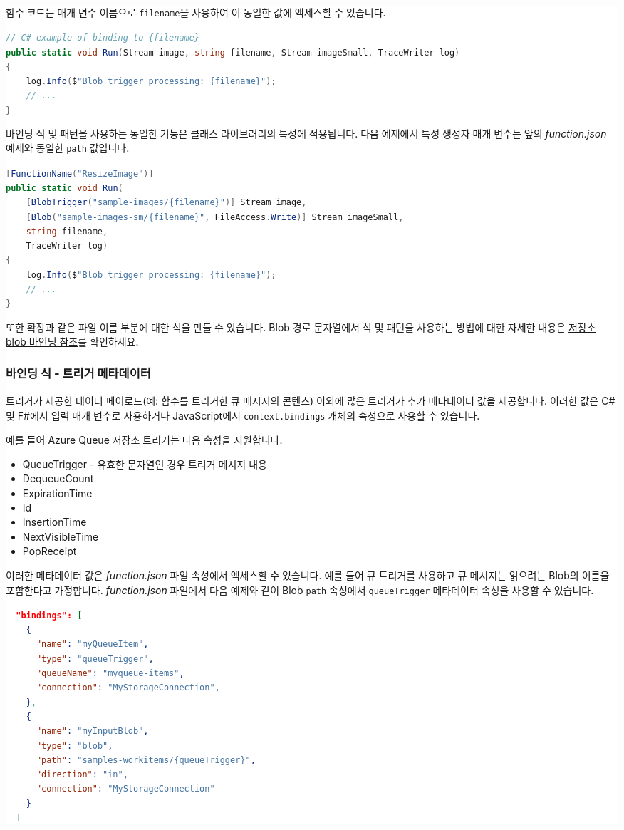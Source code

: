 함수 코드는 매개 변수 이름으로 `filename`을 사용하여 이 동일한 값에 액세스할 수 있습니다.

```csharp
// C# example of binding to {filename}
public static void Run(Stream image, string filename, Stream imageSmall, TraceWriter log)  
{
    log.Info($"Blob trigger processing: {filename}");
    // ...
} 
```




바인딩 식 및 패턴을 사용하는 동일한 기능은 클래스 라이브러리의 특성에 적용됩니다. 다음 예제에서 특성 생성자 매개 변수는 앞의 *function.json* 예제와 동일한 `path` 값입니다. 

```csharp
[FunctionName("ResizeImage")]
public static void Run(
    [BlobTrigger("sample-images/{filename}")] Stream image,
    [Blob("sample-images-sm/{filename}", FileAccess.Write)] Stream imageSmall,
    string filename,
    TraceWriter log)
{
    log.Info($"Blob trigger processing: {filename}");
    // ...
}

```

또한 확장과 같은 파일 이름 부분에 대한 식을 만들 수 있습니다. Blob 경로 문자열에서 식 및 패턴을 사용하는 방법에 대한 자세한 내용은 [저장소 blob 바인딩 참조](functions-bindings-storage-blob.md)를 확인하세요.
 
### <a name="binding-expressions---trigger-metadata"></a>바인딩 식 - 트리거 메타데이터

트리거가 제공한 데이터 페이로드(예: 함수를 트리거한 큐 메시지의 콘텐츠) 이외에 많은 트리거가 추가 메타데이터 값을 제공합니다. 이러한 값은 C# 및 F#에서 입력 매개 변수로 사용하거나 JavaScript에서 `context.bindings` 개체의 속성으로 사용할 수 있습니다. 

예를 들어 Azure Queue 저장소 트리거는 다음 속성을 지원합니다.

* QueueTrigger - 유효한 문자열인 경우 트리거 메시지 내용
* DequeueCount
* ExpirationTime
* Id
* InsertionTime
* NextVisibleTime
* PopReceipt

이러한 메타데이터 값은 *function.json* 파일 속성에서 액세스할 수 있습니다. 예를 들어 큐 트리거를 사용하고 큐 메시지는 읽으려는 Blob의 이름을 포함한다고 가정합니다. *function.json* 파일에서 다음 예제와 같이 Blob `path` 속성에서 `queueTrigger` 메타데이터 속성을 사용할 수 있습니다.

```json
  "bindings": [
    {
      "name": "myQueueItem",
      "type": "queueTrigger",
      "queueName": "myqueue-items",
      "connection": "MyStorageConnection",
    },
    {
      "name": "myInputBlob",
      "type": "blob",
      "path": "samples-workitems/{queueTrigger}",
      "direction": "in",
      "connection": "MyStorageConnection"
    }
  ]
```